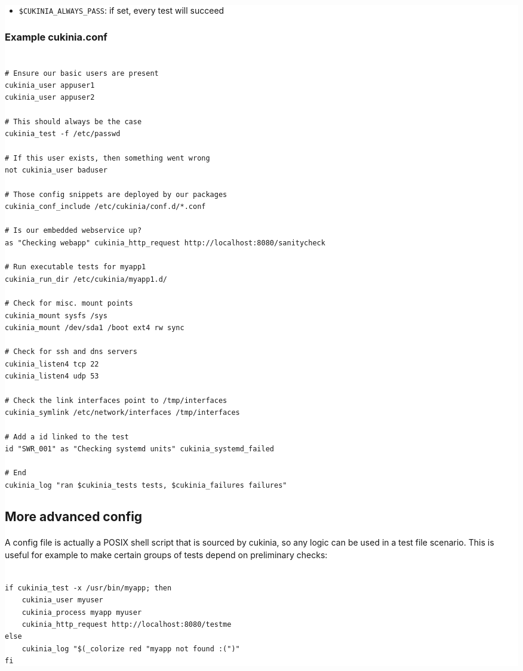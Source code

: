 * ``$CUKINIA_ALWAYS_PASS``: if set, every test will succeed

### Example cukinia.conf

```shell

# Ensure our basic users are present
cukinia_user appuser1
cukinia_user appuser2

# This should always be the case
cukinia_test -f /etc/passwd

# If this user exists, then something went wrong
not cukinia_user baduser

# Those config snippets are deployed by our packages
cukinia_conf_include /etc/cukinia/conf.d/*.conf

# Is our embedded webservice up?
as "Checking webapp" cukinia_http_request http://localhost:8080/sanitycheck

# Run executable tests for myapp1
cukinia_run_dir /etc/cukinia/myapp1.d/

# Check for misc. mount points
cukinia_mount sysfs /sys
cukinia_mount /dev/sda1 /boot ext4 rw sync

# Check for ssh and dns servers
cukinia_listen4 tcp 22
cukinia_listen4 udp 53

# Check the link interfaces point to /tmp/interfaces
cukinia_symlink /etc/network/interfaces /tmp/interfaces

# Add a id linked to the test
id "SWR_001" as "Checking systemd units" cukinia_systemd_failed

# End
cukinia_log "ran $cukinia_tests tests, $cukinia_failures failures"
```

## More advanced config

A config file is actually a POSIX shell script that is sourced by
cukinia, so any logic can be used in a test file scenario. This is
useful for example to make certain groups of tests depend on
preliminary checks:

```shell

if cukinia_test -x /usr/bin/myapp; then
	cukinia_user myuser
	cukinia_process myapp myuser
	cukinia_http_request http://localhost:8080/testme
else
	cukinia_log "$(_colorize red "myapp not found :(")"
fi

```
